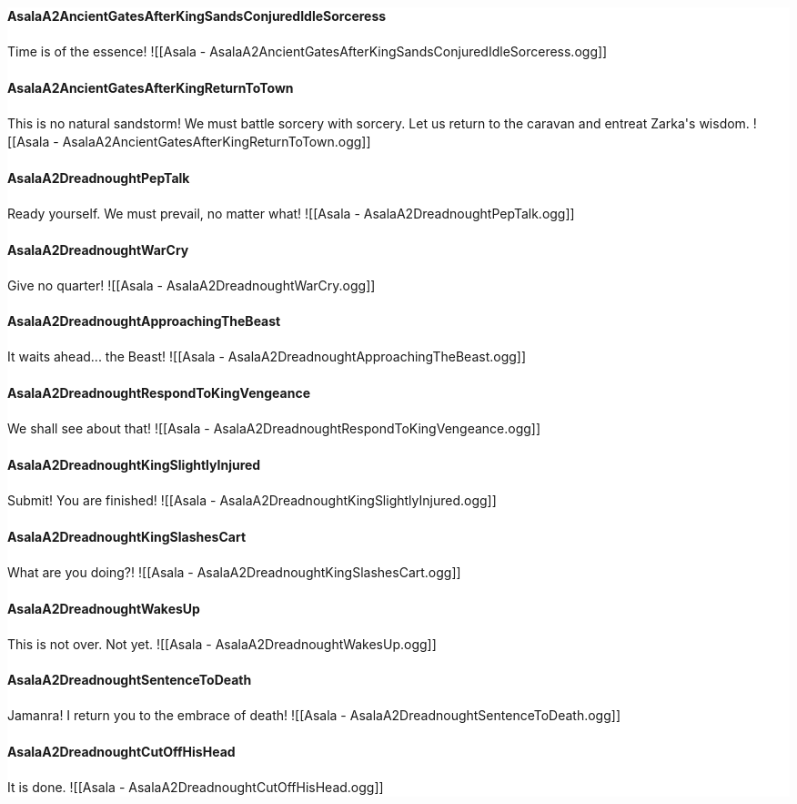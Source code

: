 #### AsalaA2AncientGatesAfterKingSandsConjuredIdleSorceress
Time is of the essence!
![[Asala - AsalaA2AncientGatesAfterKingSandsConjuredIdleSorceress.ogg]]

#### AsalaA2AncientGatesAfterKingReturnToTown
This is no natural sandstorm! We must battle sorcery with sorcery. Let us return to the caravan and entreat Zarka's wisdom.
![[Asala - AsalaA2AncientGatesAfterKingReturnToTown.ogg]]

#### AsalaA2DreadnoughtPepTalk
Ready yourself. We must prevail, no matter what!
![[Asala - AsalaA2DreadnoughtPepTalk.ogg]]

#### AsalaA2DreadnoughtWarCry
Give no quarter!
![[Asala - AsalaA2DreadnoughtWarCry.ogg]]

#### AsalaA2DreadnoughtApproachingTheBeast
It waits ahead... the Beast!
![[Asala - AsalaA2DreadnoughtApproachingTheBeast.ogg]]

#### AsalaA2DreadnoughtRespondToKingVengeance
We shall see about that!
![[Asala - AsalaA2DreadnoughtRespondToKingVengeance.ogg]]

#### AsalaA2DreadnoughtKingSlightlyInjured
Submit! You are finished!
![[Asala - AsalaA2DreadnoughtKingSlightlyInjured.ogg]]

#### AsalaA2DreadnoughtKingSlashesCart
What are you doing?!
![[Asala - AsalaA2DreadnoughtKingSlashesCart.ogg]]

#### AsalaA2DreadnoughtWakesUp
This is not over. Not yet.
![[Asala - AsalaA2DreadnoughtWakesUp.ogg]]

#### AsalaA2DreadnoughtSentenceToDeath
Jamanra! I return you to the embrace of death!
![[Asala - AsalaA2DreadnoughtSentenceToDeath.ogg]]

#### AsalaA2DreadnoughtCutOffHisHead
It is done.
![[Asala - AsalaA2DreadnoughtCutOffHisHead.ogg]]
